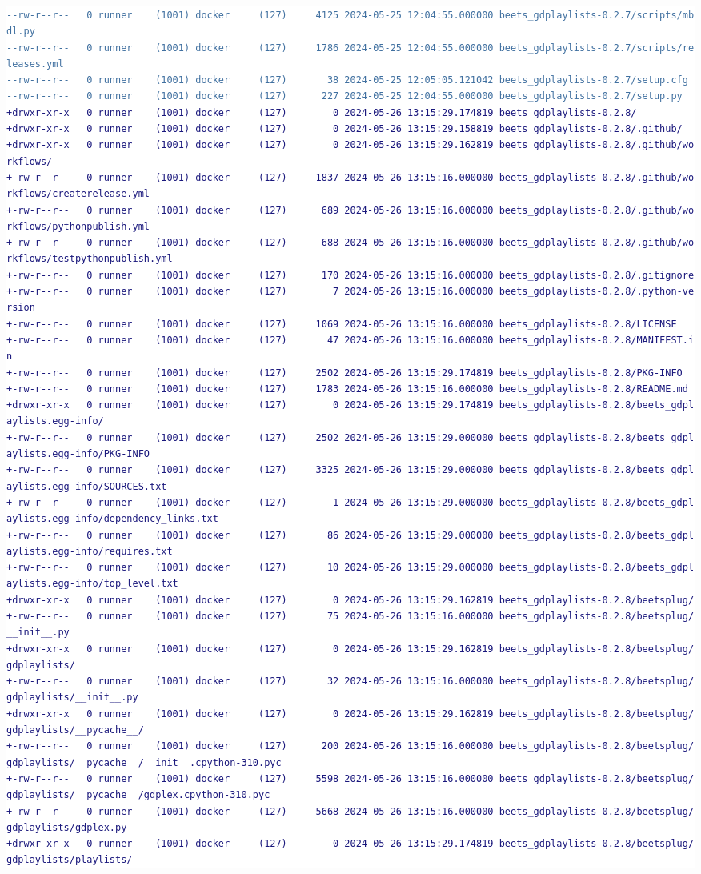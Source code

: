 ```diff
--rw-r--r--   0 runner    (1001) docker     (127)     4125 2024-05-25 12:04:55.000000 beets_gdplaylists-0.2.7/scripts/mbdl.py
--rw-r--r--   0 runner    (1001) docker     (127)     1786 2024-05-25 12:04:55.000000 beets_gdplaylists-0.2.7/scripts/releases.yml
--rw-r--r--   0 runner    (1001) docker     (127)       38 2024-05-25 12:05:05.121042 beets_gdplaylists-0.2.7/setup.cfg
--rw-r--r--   0 runner    (1001) docker     (127)      227 2024-05-25 12:04:55.000000 beets_gdplaylists-0.2.7/setup.py
+drwxr-xr-x   0 runner    (1001) docker     (127)        0 2024-05-26 13:15:29.174819 beets_gdplaylists-0.2.8/
+drwxr-xr-x   0 runner    (1001) docker     (127)        0 2024-05-26 13:15:29.158819 beets_gdplaylists-0.2.8/.github/
+drwxr-xr-x   0 runner    (1001) docker     (127)        0 2024-05-26 13:15:29.162819 beets_gdplaylists-0.2.8/.github/workflows/
+-rw-r--r--   0 runner    (1001) docker     (127)     1837 2024-05-26 13:15:16.000000 beets_gdplaylists-0.2.8/.github/workflows/createrelease.yml
+-rw-r--r--   0 runner    (1001) docker     (127)      689 2024-05-26 13:15:16.000000 beets_gdplaylists-0.2.8/.github/workflows/pythonpublish.yml
+-rw-r--r--   0 runner    (1001) docker     (127)      688 2024-05-26 13:15:16.000000 beets_gdplaylists-0.2.8/.github/workflows/testpythonpublish.yml
+-rw-r--r--   0 runner    (1001) docker     (127)      170 2024-05-26 13:15:16.000000 beets_gdplaylists-0.2.8/.gitignore
+-rw-r--r--   0 runner    (1001) docker     (127)        7 2024-05-26 13:15:16.000000 beets_gdplaylists-0.2.8/.python-version
+-rw-r--r--   0 runner    (1001) docker     (127)     1069 2024-05-26 13:15:16.000000 beets_gdplaylists-0.2.8/LICENSE
+-rw-r--r--   0 runner    (1001) docker     (127)       47 2024-05-26 13:15:16.000000 beets_gdplaylists-0.2.8/MANIFEST.in
+-rw-r--r--   0 runner    (1001) docker     (127)     2502 2024-05-26 13:15:29.174819 beets_gdplaylists-0.2.8/PKG-INFO
+-rw-r--r--   0 runner    (1001) docker     (127)     1783 2024-05-26 13:15:16.000000 beets_gdplaylists-0.2.8/README.md
+drwxr-xr-x   0 runner    (1001) docker     (127)        0 2024-05-26 13:15:29.174819 beets_gdplaylists-0.2.8/beets_gdplaylists.egg-info/
+-rw-r--r--   0 runner    (1001) docker     (127)     2502 2024-05-26 13:15:29.000000 beets_gdplaylists-0.2.8/beets_gdplaylists.egg-info/PKG-INFO
+-rw-r--r--   0 runner    (1001) docker     (127)     3325 2024-05-26 13:15:29.000000 beets_gdplaylists-0.2.8/beets_gdplaylists.egg-info/SOURCES.txt
+-rw-r--r--   0 runner    (1001) docker     (127)        1 2024-05-26 13:15:29.000000 beets_gdplaylists-0.2.8/beets_gdplaylists.egg-info/dependency_links.txt
+-rw-r--r--   0 runner    (1001) docker     (127)       86 2024-05-26 13:15:29.000000 beets_gdplaylists-0.2.8/beets_gdplaylists.egg-info/requires.txt
+-rw-r--r--   0 runner    (1001) docker     (127)       10 2024-05-26 13:15:29.000000 beets_gdplaylists-0.2.8/beets_gdplaylists.egg-info/top_level.txt
+drwxr-xr-x   0 runner    (1001) docker     (127)        0 2024-05-26 13:15:29.162819 beets_gdplaylists-0.2.8/beetsplug/
+-rw-r--r--   0 runner    (1001) docker     (127)       75 2024-05-26 13:15:16.000000 beets_gdplaylists-0.2.8/beetsplug/__init__.py
+drwxr-xr-x   0 runner    (1001) docker     (127)        0 2024-05-26 13:15:29.162819 beets_gdplaylists-0.2.8/beetsplug/gdplaylists/
+-rw-r--r--   0 runner    (1001) docker     (127)       32 2024-05-26 13:15:16.000000 beets_gdplaylists-0.2.8/beetsplug/gdplaylists/__init__.py
+drwxr-xr-x   0 runner    (1001) docker     (127)        0 2024-05-26 13:15:29.162819 beets_gdplaylists-0.2.8/beetsplug/gdplaylists/__pycache__/
+-rw-r--r--   0 runner    (1001) docker     (127)      200 2024-05-26 13:15:16.000000 beets_gdplaylists-0.2.8/beetsplug/gdplaylists/__pycache__/__init__.cpython-310.pyc
+-rw-r--r--   0 runner    (1001) docker     (127)     5598 2024-05-26 13:15:16.000000 beets_gdplaylists-0.2.8/beetsplug/gdplaylists/__pycache__/gdplex.cpython-310.pyc
+-rw-r--r--   0 runner    (1001) docker     (127)     5668 2024-05-26 13:15:16.000000 beets_gdplaylists-0.2.8/beetsplug/gdplaylists/gdplex.py
+drwxr-xr-x   0 runner    (1001) docker     (127)        0 2024-05-26 13:15:29.174819 beets_gdplaylists-0.2.8/beetsplug/gdplaylists/playlists/
```